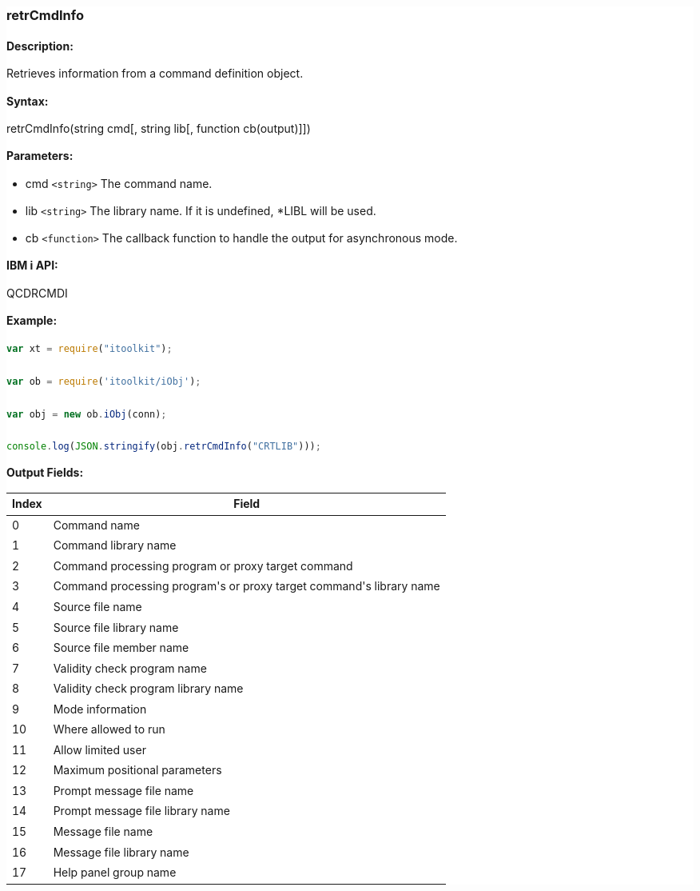 

### retrCmdInfo

**Description:**

Retrieves information from a command definition object.

**Syntax:**

retrCmdInfo(string cmd[, string lib[, function cb(output)]])

**Parameters:**
- cmd `<string>` The command name.

- lib `<string>` The library name. If it is undefined, *LIBL will be used.

- cb `<function>` The callback function to handle the output for asynchronous mode.

**IBM i API:**

QCDRCMDI

**Example:**

```js
var xt = require("itoolkit");

var ob = require('itoolkit/iObj');

var obj = new ob.iObj(conn);

console.log(JSON.stringify(obj.retrCmdInfo("CRTLIB")));
```
**Output Fields:**

| Index        | Field                                                                |
| -----        | -----                                                                |
| 0            | Command name                                                         |
| 1            | Command library name                                                 |
| 2            | Command processing program or proxy target command                   |
| 3            | Command processing program's or proxy target command's library name  |
| 4            | Source file name                                                     |
| 5            | Source file library name                                             |
| 6            | Source file member name                                              |
| 7            | Validity check program name                                          |
| 8            | Validity check program library name                                  |
| 9            | Mode information                                                     |
| 10           | Where allowed to run                                                 |
| 11           | Allow limited user                                                   |
| 12           | Maximum positional parameters                                        |
| 13           | Prompt message file name                                             |
| 14           | Prompt message file library name                                     |
| 15           | Message file name                                                    |
| 16           | Message file library name                                            |
| 17           | Help panel group name                                                |